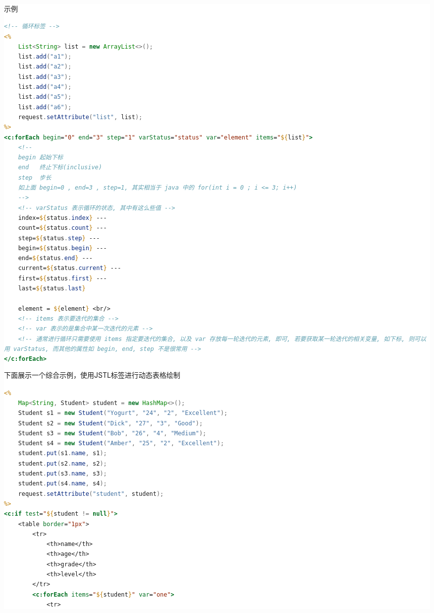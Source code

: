   示例

  ```jsp
  <!-- 循环标签 -->
  <%
      List<String> list = new ArrayList<>();
      list.add("a1");
      list.add("a2");
      list.add("a3");
      list.add("a4");
      list.add("a5");
      list.add("a6");
      request.setAttribute("list", list);
  %>
  <c:forEach begin="0" end="3" step="1" varStatus="status" var="element" items="${list}">
      <!--
      begin 起始下标
      end   终止下标(inclusive)
      step  步长
      如上面 begin=0 , end=3 , step=1, 其实相当于 java 中的 for(int i = 0 ; i <= 3; i++)
      -->
      <!-- varStatus 表示循环的状态, 其中有这么些值 -->
      index=${status.index} ---
      count=${status.count} ---
      step=${status.step} ---
      begin=${status.begin} ---
      end=${status.end} ---
      current=${status.current} ---
      first=${status.first} ---
      last=${status.last}
  
      element = ${element} <br/>
      <!-- items 表示要迭代的集合 -->
      <!-- var 表示的是集合中某一次迭代的元素 -->
      <!-- 通常进行循环只需要使用 items 指定要迭代的集合, 以及 var 存放每一轮迭代的元素, 即可, 若要获取某一轮迭代的相关变量, 如下标, 则可以用 varStatus, 而其他的属性如 begin, end, step 不是很常用 -->
  </c:forEach>
  ```

下面展示一个综合示例，使用JSTL标签进行动态表格绘制

```jsp
<%
    Map<String, Student> student = new HashMap<>();
    Student s1 = new Student("Yogurt", "24", "2", "Excellent");
    Student s2 = new Student("Dick", "27", "3", "Good");
    Student s3 = new Student("Bob", "26", "4", "Medium");
    Student s4 = new Student("Amber", "25", "2", "Excellent");
    student.put(s1.name, s1);
    student.put(s2.name, s2);
    student.put(s3.name, s3);
    student.put(s4.name, s4);
    request.setAttribute("student", student);
%>
<c:if test="${student != null}">
    <table border="1px">
        <tr>
            <th>name</th>
            <th>age</th>
            <th>grade</th>
            <th>level</th>
        </tr>
        <c:forEach items="${student}" var="one">
            <tr>
```